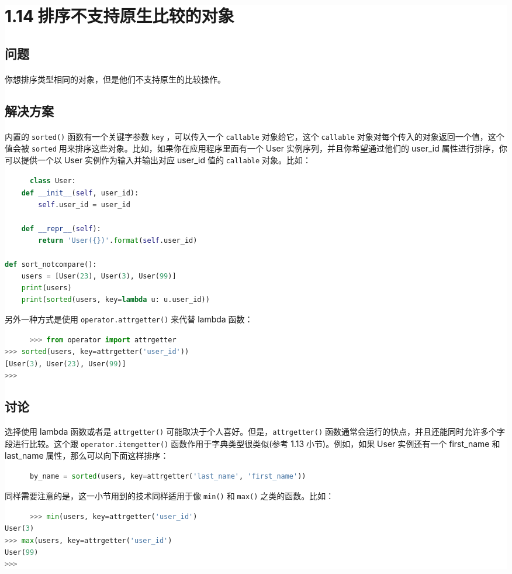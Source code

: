 # 1.14 排序不支持原生比较的对象

## 问题

你想排序类型相同的对象，但是他们不支持原生的比较操作。

## 解决方案

内置的 `sorted()` 函数有一个关键字参数 `key` ，可以传入一个 `callable` 对象给它，这个 `callable` 对象对每个传入的对象返回一个值，这个值会被 `sorted` 用来排序这些对象。比如，如果你在应用程序里面有一个 User 实例序列，并且你希望通过他们的 user_id 属性进行排序，你可以提供一个以 User 实例作为输入并输出对应 user_id 值的 `callable` 对象。比如：

```py
      class User:
    def __init__(self, user_id):
        self.user_id = user_id

    def __repr__(self):
        return 'User({})'.format(self.user_id)

def sort_notcompare():
    users = [User(23), User(3), User(99)]
    print(users)
    print(sorted(users, key=lambda u: u.user_id))

```

另外一种方式是使用 `operator.attrgetter()` 来代替 lambda 函数：

```py
      >>> from operator import attrgetter
>>> sorted(users, key=attrgetter('user_id'))
[User(3), User(23), User(99)]
>>>

```

## 讨论

选择使用 lambda 函数或者是 `attrgetter()` 可能取决于个人喜好。但是，`attrgetter()` 函数通常会运行的快点，并且还能同时允许多个字段进行比较。这个跟 `operator.itemgetter()` 函数作用于字典类型很类似(参考 1.13 小节)。例如，如果 User 实例还有一个 first_name 和 last_name 属性，那么可以向下面这样排序：

```py
      by_name = sorted(users, key=attrgetter('last_name', 'first_name'))

```

同样需要注意的是，这一小节用到的技术同样适用于像 `min()` 和 `max()` 之类的函数。比如：

```py
      >>> min(users, key=attrgetter('user_id')
User(3)
>>> max(users, key=attrgetter('user_id')
User(99)
>>>

```
